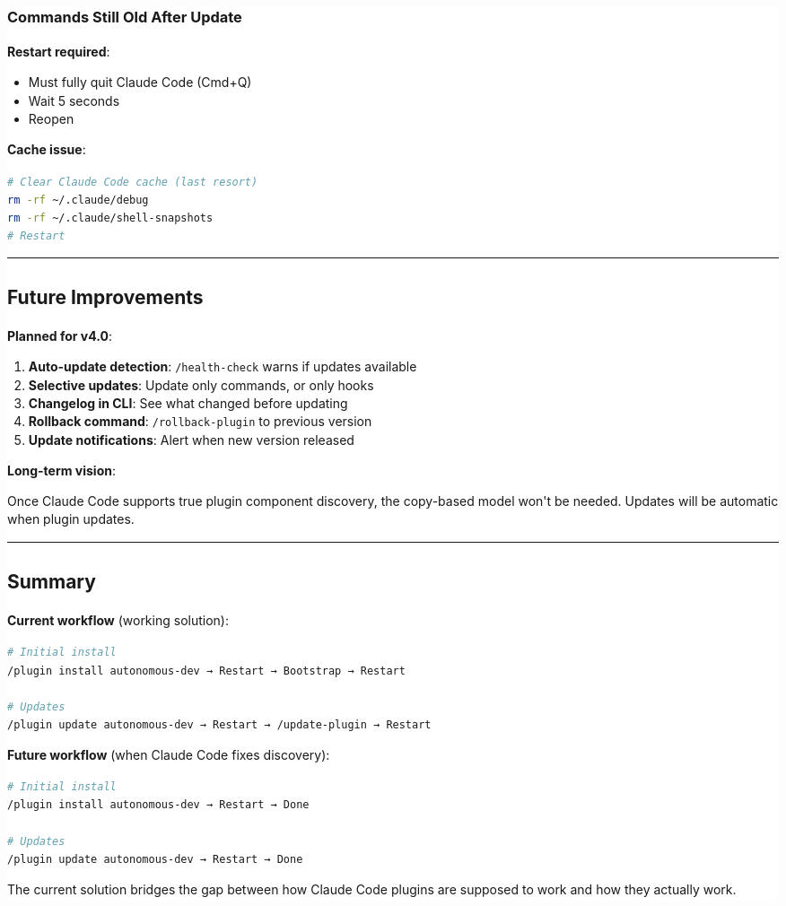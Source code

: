 ### Commands Still Old After Update

**Restart required**:
- Must fully quit Claude Code (Cmd+Q)
- Wait 5 seconds
- Reopen

**Cache issue**:
```bash
# Clear Claude Code cache (last resort)
rm -rf ~/.claude/debug
rm -rf ~/.claude/shell-snapshots
# Restart
```

---

## Future Improvements

**Planned for v4.0**:

1. **Auto-update detection**: `/health-check` warns if updates available
2. **Selective updates**: Update only commands, or only hooks
3. **Changelog in CLI**: See what changed before updating
4. **Rollback command**: `/rollback-plugin` to previous version
5. **Update notifications**: Alert when new version released

**Long-term vision**:

Once Claude Code supports true plugin component discovery, the copy-based model won't be needed. Updates will be automatic when plugin updates.

---

## Summary

**Current workflow** (working solution):
```bash
# Initial install
/plugin install autonomous-dev → Restart → Bootstrap → Restart

# Updates
/plugin update autonomous-dev → Restart → /update-plugin → Restart
```

**Future workflow** (when Claude Code fixes discovery):
```bash
# Initial install
/plugin install autonomous-dev → Restart → Done

# Updates
/plugin update autonomous-dev → Restart → Done
```

The current solution bridges the gap between how Claude Code plugins are supposed to work and how they actually work.
